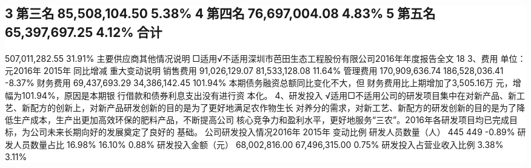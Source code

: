 3
第三名
85,508,104.50
5.38%
4
第四名
76,697,004.08
4.83%
5
第五名
65,397,697.25
4.12%
合计
--
507,011,282.55
31.91%
主要供应商其他情况说明
□适用√不适用深圳市芭田生态工程股份有限公司2016年年度报告全文
18
3、费用
单位：元2016年
2015年
同比增减
重大变动说明
销售费用
91,026,129.07
81,533,128.08
11.64%
管理费用
170,909,636.74
186,528,036.41
-8.37%
财务费用
69,437,693.29
34,386,142.45
101.94%
本期债务融资总额同比变化不大，但
财务费用比上期增加了3,505.16万
元，增幅为101.94%，原因是本期银
行借款和债券利息支出没有进行资
本化。
4、研发投入
√适用□不适用公司的研发项目集中在对新产品、新工艺、新配方的创新上，对新产品研发创新的目的是为了更好地满足农作物生长
对养分的需求，对新工艺、新配方的研发创新的目的是为了降低生产成本，生产出更加高效环保的肥料产品，不断提高公司
核心竞争力和盈利水平，更好地服务“三农”。2016年各研发项目均已完成目标，为公司未来长期向好的发展奠定了良好的
基础。
公司研发投入情况2016年
2015年
变动比例
研发人员数量（人）
445
449
-0.89%
研发人员数量占比
16.98%
16.10%
0.88%
研发投入金额（元）
68,002,816.00
67,496,315.00
0.75%
研发投入占营业收入比例
3.38%
3.11%